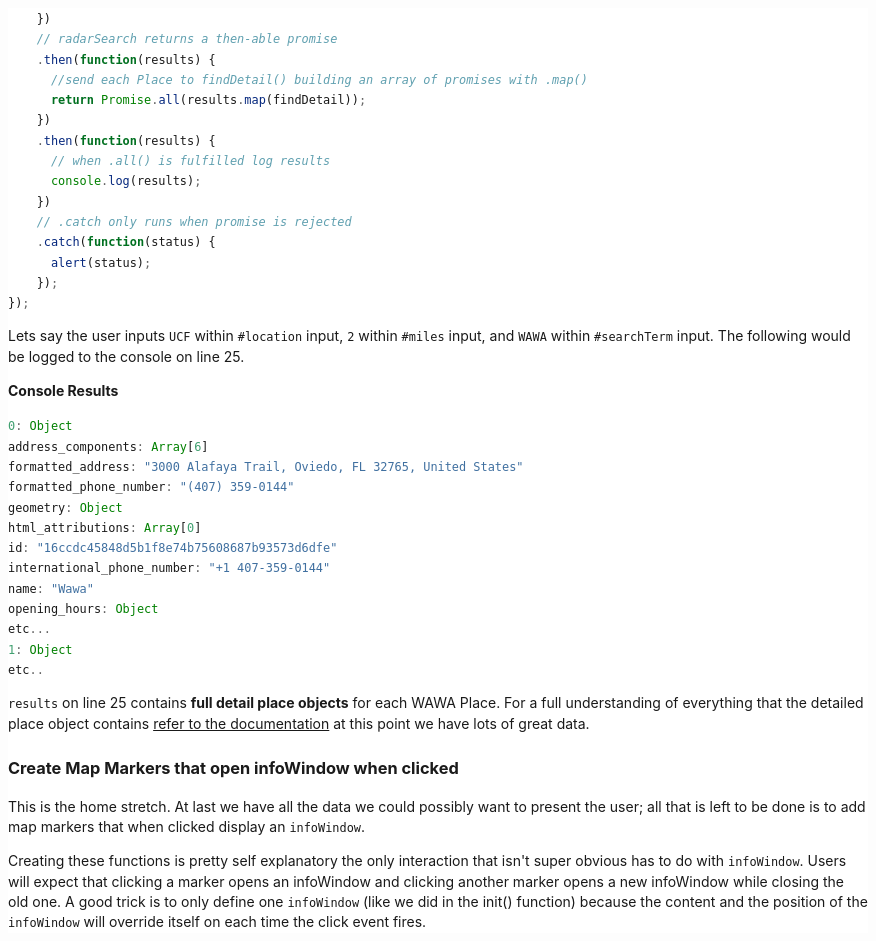 ```javascript
    })
    // radarSearch returns a then-able promise
    .then(function(results) {
      //send each Place to findDetail() building an array of promises with .map()
      return Promise.all(results.map(findDetail));
    })
    .then(function(results) {
      // when .all() is fulfilled log results
      console.log(results);
    })
    // .catch only runs when promise is rejected
    .catch(function(status) {
      alert(status);
    });
});
```

Lets say the user inputs `UCF` within `#location` input, `2` within `#miles` input, and `WAWA` within `#searchTerm` input. The following would be logged to the console on line 25.

**Console Results**

```javascript
0: Object
address_components: Array[6]
formatted_address: "3000 Alafaya Trail, Oviedo, FL 32765, United States"
formatted_phone_number: "(407) 359-0144"
geometry: Object
html_attributions: Array[0]
id: "16ccdc45848d5b1f8e74b75608687b93573d6dfe"
international_phone_number: "+1 407-359-0144"
name: "Wawa"
opening_hours: Object
etc...
1: Object
etc..
```

`results` on line 25 contains **full detail place objects** for each WAWA Place. For a full understanding of everything that the detailed place object contains [refer to the documentation](https://developers.google.com/maps/documentation/javascript/places#place_details_responses) at this point we have lots of great data.

<a name="marker"></a>

### Create Map Markers that open infoWindow when clicked

This is the home stretch. At last we have all the data we could possibly want to present the user; all that is left to be done is to add map markers that when clicked display an `infoWindow`.

Creating these functions is pretty self explanatory the only interaction that isn't super obvious has to do with `infoWindow`. Users will expect that clicking a marker opens an infoWindow and clicking another marker opens a new infoWindow while closing the old one. A good trick is to only define one `infoWindow` (like we did in the init() function) because the content and the position of the `infoWindow` will override itself on each time the click event fires.
